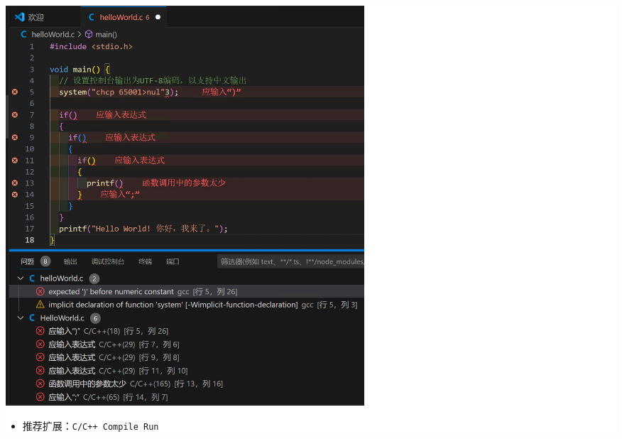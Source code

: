   <img title="" src="./assets/2024-03-21-18-10-54-image.png" alt="" width="505">

+ 推荐扩展：`C/C++ Compile Run`
  